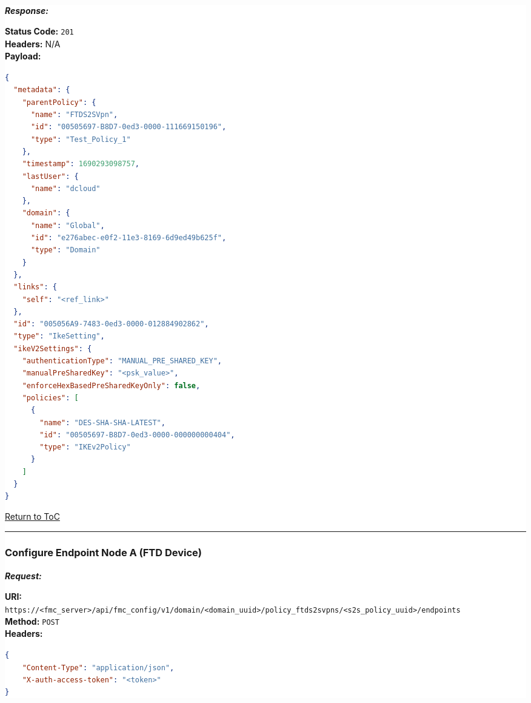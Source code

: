 ***Response:***

**Status Code:** `201` </br>
**Headers:** N/A </br>
**Payload:**
```json
{
  "metadata": {
    "parentPolicy": {
      "name": "FTDS2SVpn",
      "id": "00505697-B8D7-0ed3-0000-111669150196",
      "type": "Test_Policy_1"
    },
    "timestamp": 1690293098757,
    "lastUser": {
      "name": "dcloud"
    },
    "domain": {
      "name": "Global",
      "id": "e276abec-e0f2-11e3-8169-6d9ed49b625f",
      "type": "Domain"
    }
  },
  "links": {
    "self": "<ref_link>"
  },
  "id": "005056A9-7483-0ed3-0000-012884902862",
  "type": "IkeSetting",
  "ikeV2Settings": {
    "authenticationType": "MANUAL_PRE_SHARED_KEY",
    "manualPreSharedKey": "<psk_value>",
    "enforceHexBasedPreSharedKeyOnly": false,
    "policies": [
      {
        "name": "DES-SHA-SHA-LATEST",
        "id": "00505697-B8D7-0ed3-0000-000000000404",
        "type": "IKEv2Policy"
      }
    ]
  }
}
```

[Return to ToC](#table-of-contents)

---

### Configure Endpoint Node A (FTD Device)

***Request:***

**URI:** </br>
`https://<fmc_server>/api/fmc_config/v1/domain/<domain_uuid>/policy_ftds2svpns/<s2s_policy_uuid>/endpoints` </br>
**Method:** `POST` </br>
**Headers:**
```json
{
    "Content-Type": "application/json",
    "X-auth-access-token": "<token>"
}
``` 
